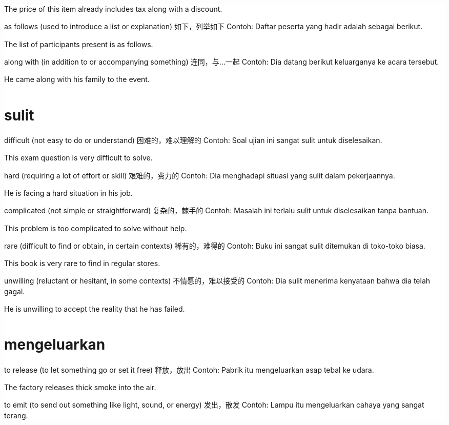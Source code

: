 The price of this item already includes tax along with a discount.

as follows (used to introduce a list or explanation)
如下，列举如下
Contoh: Daftar peserta yang hadir adalah sebagai berikut.

The list of participants present is as follows.

along with (in addition to or accompanying something)
连同，与...一起
Contoh: Dia datang berikut keluarganya ke acara tersebut.

He came along with his family to the event.

# sulit
difficult (not easy to do or understand)
困难的，难以理解的
Contoh: Soal ujian ini sangat sulit untuk diselesaikan.

This exam question is very difficult to solve.

hard (requiring a lot of effort or skill)
艰难的，费力的
Contoh: Dia menghadapi situasi yang sulit dalam pekerjaannya.

He is facing a hard situation in his job.

complicated (not simple or straightforward)
复杂的，棘手的
Contoh: Masalah ini terlalu sulit untuk diselesaikan tanpa bantuan.

This problem is too complicated to solve without help.

rare (difficult to find or obtain, in certain contexts)
稀有的，难得的
Contoh: Buku ini sangat sulit ditemukan di toko-toko biasa.

This book is very rare to find in regular stores.

unwilling (reluctant or hesitant, in some contexts)
不情愿的，难以接受的
Contoh: Dia sulit menerima kenyataan bahwa dia telah gagal.

He is unwilling to accept the reality that he has failed.

# mengeluarkan
to release (to let something go or set it free)
释放，放出
Contoh: Pabrik itu mengeluarkan asap tebal ke udara.

The factory releases thick smoke into the air.

to emit (to send out something like light, sound, or energy)
发出，散发
Contoh: Lampu itu mengeluarkan cahaya yang sangat terang.
